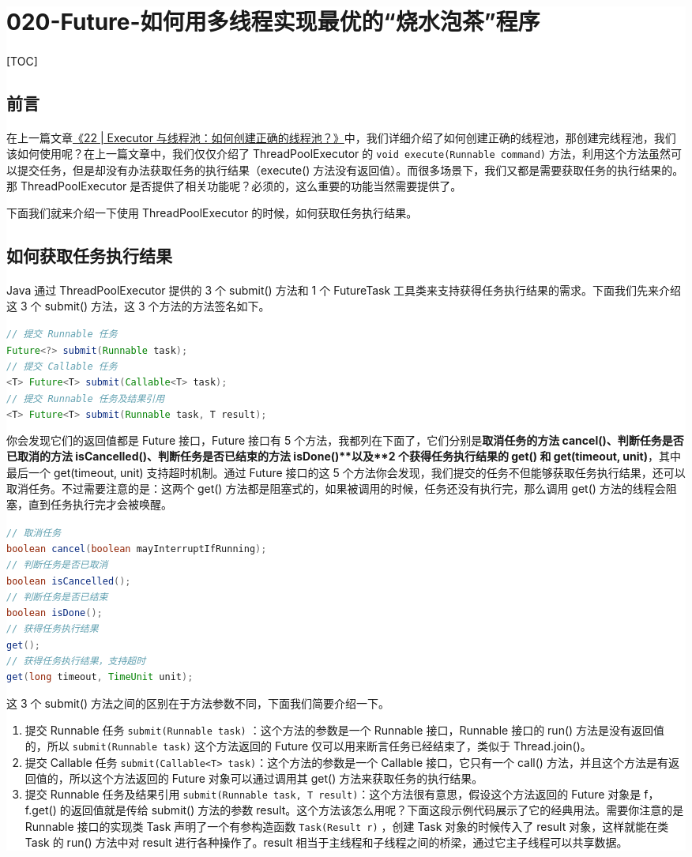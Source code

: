 # 020-Future-如何用多线程实现最优的“烧水泡茶”程序

[TOC]



## 前言

在上一篇文章[《22 | Executor 与线程池：如何创建正确的线程池？》](https://time.geekbang.org/column/article/90771)中，我们详细介绍了如何创建正确的线程池，那创建完线程池，我们该如何使用呢？在上一篇文章中，我们仅仅介绍了 ThreadPoolExecutor 的 `void execute(Runnable command)` 方法，利用这个方法虽然可以提交任务，但是却没有办法获取任务的执行结果（execute() 方法没有返回值）。而很多场景下，我们又都是需要获取任务的执行结果的。那 ThreadPoolExecutor 是否提供了相关功能呢？必须的，这么重要的功能当然需要提供了。

下面我们就来介绍一下使用 ThreadPoolExecutor 的时候，如何获取任务执行结果。

## 如何获取任务执行结果

Java 通过 ThreadPoolExecutor 提供的 3 个 submit() 方法和 1 个 FutureTask 工具类来支持获得任务执行结果的需求。下面我们先来介绍这 3 个 submit() 方法，这 3 个方法的方法签名如下。

```java
// 提交 Runnable 任务
Future<?> submit(Runnable task);
// 提交 Callable 任务
<T> Future<T> submit(Callable<T> task);
// 提交 Runnable 任务及结果引用  
<T> Future<T> submit(Runnable task, T result);
```

你会发现它们的返回值都是 Future 接口，Future 接口有 5 个方法，我都列在下面了，它们分别是**取消任务的方法 cancel()、判断任务是否已取消的方法 isCancelled()、判断任务是否已结束的方法 isDone()\**以及\**2 个获得任务执行结果的 get() 和 get(timeout, unit)**，其中最后一个 get(timeout, unit) 支持超时机制。通过 Future 接口的这 5 个方法你会发现，我们提交的任务不但能够获取任务执行结果，还可以取消任务。不过需要注意的是：这两个 get() 方法都是阻塞式的，如果被调用的时候，任务还没有执行完，那么调用 get() 方法的线程会阻塞，直到任务执行完才会被唤醒。

```java
// 取消任务
boolean cancel(boolean mayInterruptIfRunning);
// 判断任务是否已取消  
boolean isCancelled();
// 判断任务是否已结束
boolean isDone();
// 获得任务执行结果
get();
// 获得任务执行结果，支持超时
get(long timeout, TimeUnit unit);
```

这 3 个 submit() 方法之间的区别在于方法参数不同，下面我们简要介绍一下。

1. 提交 Runnable 任务 `submit(Runnable task)` ：这个方法的参数是一个 Runnable 接口，Runnable 接口的 run() 方法是没有返回值的，所以 `submit(Runnable task)` 这个方法返回的 Future 仅可以用来断言任务已经结束了，类似于 Thread.join()。
2. 提交 Callable 任务 `submit(Callable<T> task)`：这个方法的参数是一个 Callable 接口，它只有一个 call() 方法，并且这个方法是有返回值的，所以这个方法返回的 Future 对象可以通过调用其 get() 方法来获取任务的执行结果。
3. 提交 Runnable 任务及结果引用 `submit(Runnable task, T result)`：这个方法很有意思，假设这个方法返回的 Future 对象是 f，f.get() 的返回值就是传给 submit() 方法的参数 result。这个方法该怎么用呢？下面这段示例代码展示了它的经典用法。需要你注意的是 Runnable 接口的实现类 Task 声明了一个有参构造函数 `Task(Result r)` ，创建 Task 对象的时候传入了 result 对象，这样就能在类 Task 的 run() 方法中对 result 进行各种操作了。result 相当于主线程和子线程之间的桥梁，通过它主子线程可以共享数据。
